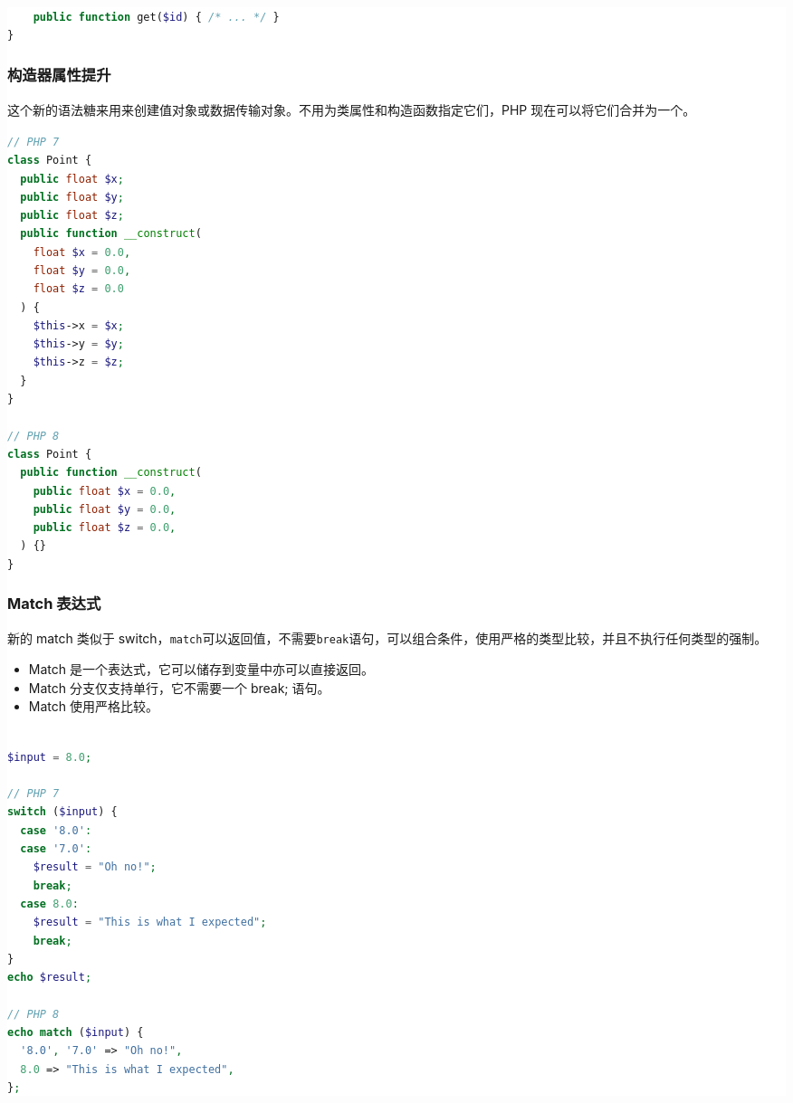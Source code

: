 ```php
    public function get($id) { /* ... */ }
}

```

### 构造器属性提升

这个新的语法糖来用来创建值对象或数据传输对象。不用为类属性和构造函数指定它们，PHP 现在可以将它们合并为一个。

```php
// PHP 7
class Point {
  public float $x;
  public float $y;
  public float $z;
  public function __construct(
    float $x = 0.0,
    float $y = 0.0,
    float $z = 0.0
  ) {
    $this->x = $x;
    $this->y = $y;
    $this->z = $z;
  }
}

// PHP 8
class Point {
  public function __construct(
    public float $x = 0.0,
    public float $y = 0.0,
    public float $z = 0.0,
  ) {}
}

```

### Match 表达式

新的 match 类似于 switch，`match`可以返回值，不需要`break`语句，可以组合条件，使用严格的类型比较，并且不执行任何类型的强制。
- Match 是一个表达式，它可以储存到变量中亦可以直接返回。
- Match 分支仅支持单行，它不需要一个 break; 语句。
- Match 使用严格比较。

```php

$input = 8.0;

// PHP 7
switch ($input) {
  case '8.0':
  case '7.0':
    $result = "Oh no!";
    break;
  case 8.0:
    $result = "This is what I expected";
    break;
}
echo $result;

// PHP 8
echo match ($input) {
  '8.0', '7.0' => "Oh no!",
  8.0 => "This is what I expected",
};
```